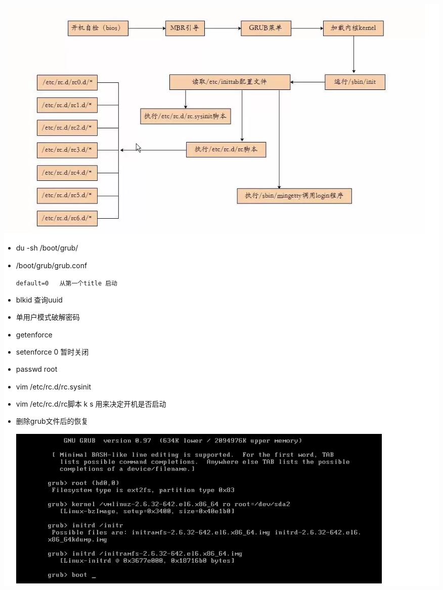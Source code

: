 ![](\pic\1554035939501.png)

* du  -sh    /boot/grub/

* /boot/grub/grub.conf

  ```
  default=0   从第一个title 启动
  
  ```

* blkid    查询uuid

* 单用户模式破解密码

* getenforce

* setenforce 0  暂时关闭

* passwd root

* vim  /etc/rc.d/rc.sysinit

* vim /etc/rc.d/rc脚本   k   s    用来决定开机是否启动

* 删除grub文件后的恢复

  ![](\pic\1554039459655.png)
